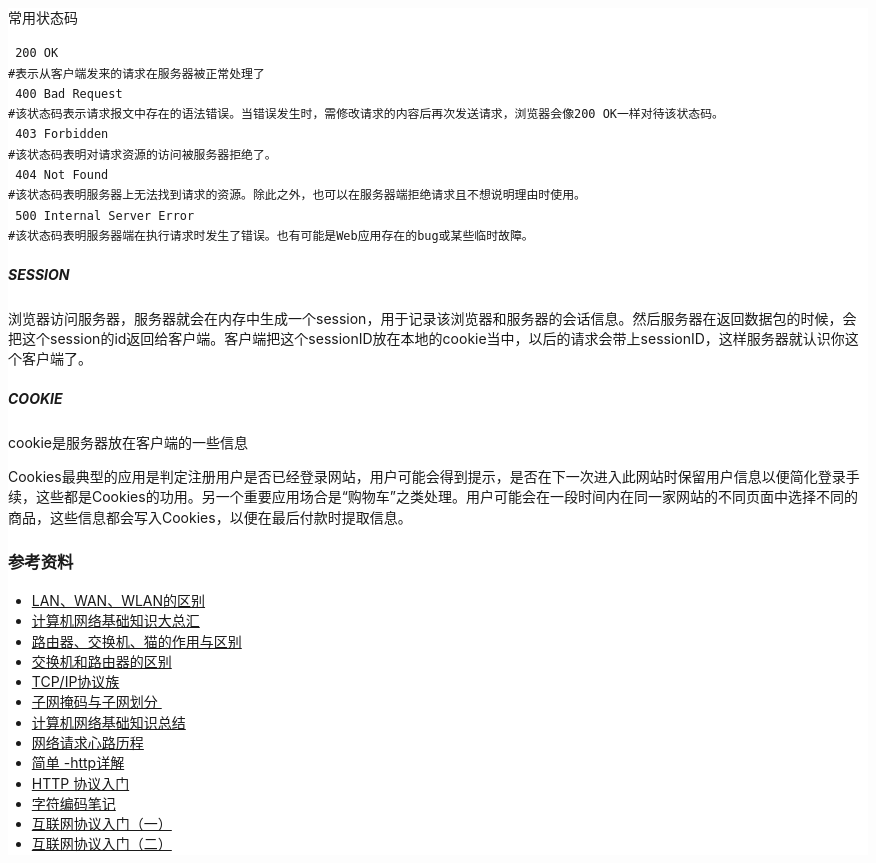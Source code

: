 常用状态码


```shell
 200 OK
#表示从客户端发来的请求在服务器被正常处理了
 400 Bad Request
#该状态码表示请求报文中存在的语法错误。当错误发生时，需修改请求的内容后再次发送请求，浏览器会像200 OK一样对待该状态码。
 403 Forbidden
#该状态码表明对请求资源的访问被服务器拒绝了。
 404 Not Found
#该状态码表明服务器上无法找到请求的资源。除此之外，也可以在服务器端拒绝请求且不想说明理由时使用。
 500 Internal Server Error
#该状态码表明服务器端在执行请求时发生了错误。也有可能是Web应用存在的bug或某些临时故障。
```



##### SESSION

浏览器访问服务器，服务器就会在内存中生成一个session，用于记录该浏览器和服务器的会话信息。然后服务器在返回数据包的时候，会把这个session的id返回给客户端。客户端把这个sessionID放在本地的cookie当中，以后的请求会带上sessionID，这样服务器就认识你这个客户端了。



##### COOKIE

cookie是服务器放在客户端的一些信息

Cookies最典型的应用是判定注册用户是否已经登录网站，用户可能会得到提示，是否在下一次进入此网站时保留用户信息以便简化登录手续，这些都是Cookies的功用。另一个重要应用场合是“购物车”之类处理。用户可能会在一段时间内在同一家网站的不同页面中选择不同的商品，这些信息都会写入Cookies，以便在最后付款时提取信息。



### 参考资料

- [LAN、WAN、WLAN的区别](http://jingyan.baidu.com/article/3c343ff7e862850d3679637b.html)
- [计算机网络基础知识大总汇](http://www.jianshu.com/p/674fb7ec1e2c)
- [路由器、交换机、猫的作用与区别](http://www.45it.com/www/201308/35524.htm)
- [交换机和路由器的区别](http://www.cnblogs.com/Lynn-Zhang/articles/5754336.html)
- [TCP/IP协议族](https://zh.wikipedia.org/wiki/TCP/IP%E5%8D%8F%E8%AE%AE%E6%97%8F#TCP.2FIP.E5.8D.94.E8.AD.B0.E6.A3.A7.E7.B5.84.E6.88.90)
- [子网掩码与子网划分 ](http://bbs.51cto.com/thread-68584-1-1.html)
- [计算机网络基础知识总结](http://www.cnblogs.com/maybe2030/p/4781555.html)
- [网络请求心路历程](http://www.cnblogs.com/shuijilove/p/5274659.html)
- [简单 -http详解](http://www.jianshu.com/p/0320f7e0ad11)
- [HTTP 协议入门](http://www.ruanyifeng.com/blog/2016/08/http.html)
- [字符编码笔记](http://www.ruanyifeng.com/blog/2007/10/ascii_unicode_and_utf-8.html)
- [互联网协议入门（一）](http://www.ruanyifeng.com/blog/2012/05/internet_protocol_suite_part_i.html)
- [互联网协议入门（二）](http://www.ruanyifeng.com/blog/2012/06/internet_protocol_suite_part_ii.html)